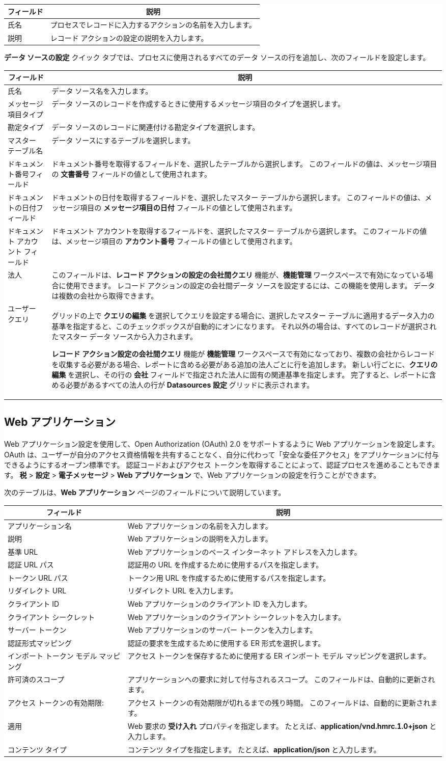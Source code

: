 | フィールド       | 説明 |
|-------------|-------------|
| 氏名        | プロセスでレコードに入力するアクションの名前を入力します。 |
| 説明 | レコード アクションの設定の説明を入力します。 |

**データ ソースの設定** クイック タブでは、プロセスに使用されるすべてのデータ ソースの行を追加し、次のフィールドを設定します。

| フィールド                  | 説明 |
|------------------------|-------------|
| 氏名                   | データ ソース名を入力します。 |
| メッセージ項目タイプ      | データ ソースのレコードを作成するときに使用するメッセージ項目のタイプを選択します。 |
| 勘定タイプ           | データ ソースのレコードに関連付ける勘定タイプを選択します。 |
| マスター テーブル名      | データ ソースにするテーブルを選択します。 |
| ドキュメント番号フィールド  | ドキュメント番号を取得するフィールドを、選択したテーブルから選択します。 このフィールドの値は、メッセージ項目の **文書番号** フィールドの値として使用されます。 |
| ドキュメントの日付フィールド    | ドキュメントの日付を取得するフィールドを、選択したマスター テーブルから選択します。 このフィールドの値は、メッセージ項目の **メッセージ項目の日付** フィールドの値として使用されます。 |
| ドキュメント アカウント フィールド | ドキュメント アカウントを取得するフィールドを、選択したマスター テーブルから選択します。 このフィールドの値は、メッセージ項目の **アカウント番号** フィールドの値として使用されます。 |
| 法人                | このフィールドは、**レコード アクションの設定の会社間クエリ** 機能が、**機能管理** ワークスペースで有効になっている場合に使用できます。 レコード アクションの設定の会社間データ ソースを設定するには、この機能を使用します。 データは複数の会社から取得できます。 |
| ユーザー クエリ             | <p>グリッドの上で **クエリの編集** を選択してクエリを設定する場合に、選択したマスター テーブルに適用するデータ入力の基準を指定すると、このチェックボックスが自動的にオンになります。 それ以外の場合は、すべてのレコードが選択されたマスター データ ソースから入力されます。</p><p>**レコード アクション設定の会社間クエリ** 機能が **機能管理** ワークスペースで有効になっており、複数の会社からレコードを収集する必要がある場合、レポートに含める必要がある追加の法人ごとに行を追加します。 新しい行ごとに、**クエリの編集** を選択し、その行の **会社** フィールドで指定された法人に固有の関連基準を指定します。 完了すると、レポートに含める必要があるすべての法人の行が **Datasources 設定** グリッドに表示されます。</p> |

## <a name="web-applications"></a><a id="applications"></a>Web アプリケーション

Web アプリケーション設定を使用して、Open Authorization (OAuth) 2.0 をサポートするように Web アプリケーションを設定します。 OAuth は、ユーザーが自分のアクセス資格情報を共有することなく、自分に代わって「安全な委任アクセス」をアプリケーションに付与できるようにするオープン標準です。 認証コードおよびアクセス トークンを取得することによって、認証プロセスを進めることもできます。 **税** \> **設定** \> **電子メッセージ** \> **Web アプリケーション** で、Web アプリケーションの設定を行うことができます。

次のテーブルは、**Web アプリケーション** ページのフィールドについて説明しています。

| フィールド                        | 説明 |
|------------------------------|-------------|
| アプリケーション名             | Web アプリケーションの名前を入力します。 |
| 説明                  | Web アプリケーションの説明を入力します。 |
| 基準 URL                     | Web アプリケーションのベース インターネット アドレスを入力します。 |
| 認証 URL パス       | 認証用の URL を作成するために使用するパスを指定します。 |
| トークン URL パス               | トークン用 URL を作成するために使用するパスを指定します。 |
| リダイレクト URL                 | リダイレクト URL を入力します。 |
| クライアント ID                    | Web アプリケーションのクライアント ID を入力します。 |
| クライアント シークレット                | Web アプリケーションのクライアント シークレットを入力します。 |
| サーバー トークン                 | Web アプリケーションのサーバー トークンを入力します。 |
| 認証形式マッピング | 認証の要求を生成するために使用する ER 形式を選択します。 |
| インポート トークン モデル マッピング   | アクセス トークンを保存するために使用する ER インポート モデル マッピングを選択します。 |
| 許可済のスコープ                | アプリケーションへの要求に対して付与されるスコープ。 このフィールドは、自動的に更新されます。 |
| アクセス トークンの有効期限:  | アクセス トークンの有効期限が切れるまでの残り時間。 このフィールドは、自動的に更新されます。 | 
| 適用                       | Web 要求の **受け入れ** プロパティを指定します。 たとえば、**application/vnd.hmrc.1.0+json** と入力します。 |
| コンテンツ タイプ                 | コンテンツ タイプを指定します。 たとえば、**application/json** と入力します。 |

